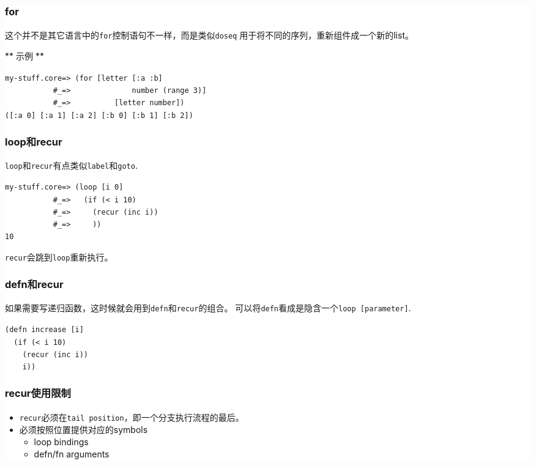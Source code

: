 ###  for

这个并不是其它语言中的`for`控制语句不一样，而是类似`doseq`
用于将不同的序列，重新组件成一个新的list。

** 示例 **

```
my-stuff.core=> (for [letter [:a :b]
           #_=>              number (range 3)]
           #_=>          [letter number])
([:a 0] [:a 1] [:a 2] [:b 0] [:b 1] [:b 2])
```

### loop和recur

`loop`和`recur`有点类似`label`和`goto`.


```
my-stuff.core=> (loop [i 0]
           #_=>   (if (< i 10)
           #_=>     (recur (inc i))
           #_=>     ))
10
```
`recur`会跳到`loop`重新执行。


### defn和recur

如果需要写递归函数，这时候就会用到`defn`和`recur`的组合。
可以将`defn`看成是隐含一个`loop [parameter]`.

```
(defn increase [i]
  (if (< i 10)
    (recur (inc i))
    i))
```

### recur使用限制

* `recur`必须在`tail position`，即一个分支执行流程的最后。
* 必须按照位置提供对应的symbols
  * loop bindings
  * defn/fn arguments
